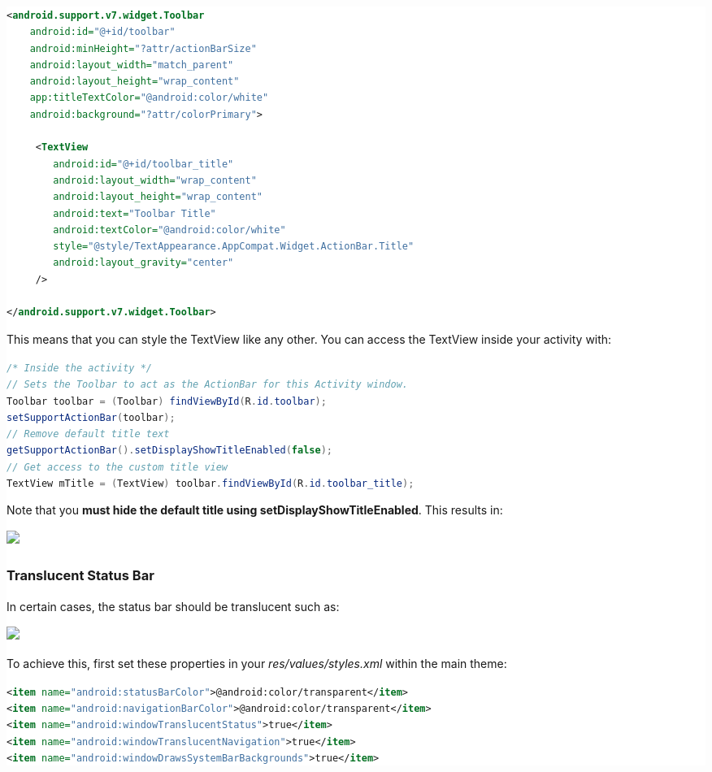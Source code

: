```xml
<android.support.v7.widget.Toolbar
    android:id="@+id/toolbar"
    android:minHeight="?attr/actionBarSize"  
    android:layout_width="match_parent"
    android:layout_height="wrap_content"
    app:titleTextColor="@android:color/white"
    android:background="?attr/colorPrimary">

     <TextView
        android:id="@+id/toolbar_title"
        android:layout_width="wrap_content"
        android:layout_height="wrap_content"
        android:text="Toolbar Title"
        android:textColor="@android:color/white"
        style="@style/TextAppearance.AppCompat.Widget.ActionBar.Title"
        android:layout_gravity="center"
     />

</android.support.v7.widget.Toolbar>
```

This means that you can style the TextView like any other. You can access the TextView inside your activity with:

```java
/* Inside the activity */
// Sets the Toolbar to act as the ActionBar for this Activity window.
Toolbar toolbar = (Toolbar) findViewById(R.id.toolbar);
setSupportActionBar(toolbar);
// Remove default title text
getSupportActionBar().setDisplayShowTitleEnabled(false);
// Get access to the custom title view
TextView mTitle = (TextView) toolbar.findViewById(R.id.toolbar_title);
```

Note that you **must hide the default title using setDisplayShowTitleEnabled**. This results in:

![](/images/categories/android/android_notes/066/04.png)

### Translucent Status Bar

In certain cases, the status bar should be translucent such as:

![](/images/categories/android/android_notes/066/05.png)

To achieve this, first set these properties in your _res/values/styles.xml_ within the main theme:

```xml
<item name="android:statusBarColor">@android:color/transparent</item>
<item name="android:navigationBarColor">@android:color/transparent</item>
<item name="android:windowTranslucentStatus">true</item>
<item name="android:windowTranslucentNavigation">true</item>
<item name="android:windowDrawsSystemBarBackgrounds">true</item>
```
